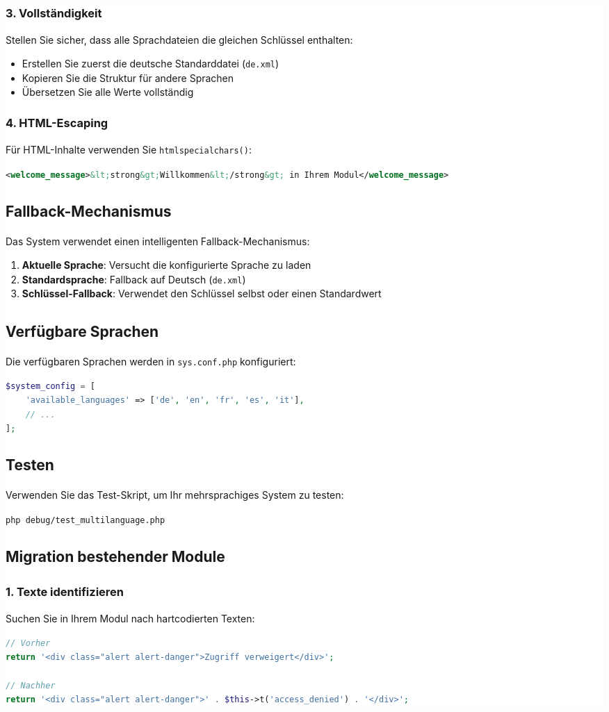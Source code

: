 ### 3. Vollständigkeit

Stellen Sie sicher, dass alle Sprachdateien die gleichen Schlüssel enthalten:

- Erstellen Sie zuerst die deutsche Standarddatei (`de.xml`)
- Kopieren Sie die Struktur für andere Sprachen
- Übersetzen Sie alle Werte vollständig

### 4. HTML-Escaping

Für HTML-Inhalte verwenden Sie `htmlspecialchars()`:

```xml
<welcome_message>&lt;strong&gt;Willkommen&lt;/strong&gt; in Ihrem Modul</welcome_message>
```

## Fallback-Mechanismus

Das System verwendet einen intelligenten Fallback-Mechanismus:

1. **Aktuelle Sprache**: Versucht die konfigurierte Sprache zu laden
2. **Standardsprache**: Fallback auf Deutsch (`de.xml`)
3. **Schlüssel-Fallback**: Verwendet den Schlüssel selbst oder einen Standardwert

## Verfügbare Sprachen

Die verfügbaren Sprachen werden in `sys.conf.php` konfiguriert:

```php
$system_config = [
    'available_languages' => ['de', 'en', 'fr', 'es', 'it'],
    // ...
];
```

## Testen

Verwenden Sie das Test-Skript, um Ihr mehrsprachiges System zu testen:

```bash
php debug/test_multilanguage.php
```

## Migration bestehender Module

### 1. Texte identifizieren

Suchen Sie in Ihrem Modul nach hartcodierten Texten:

```php
// Vorher
return '<div class="alert alert-danger">Zugriff verweigert</div>';

// Nachher
return '<div class="alert alert-danger">' . $this->t('access_denied') . '</div>';
```
